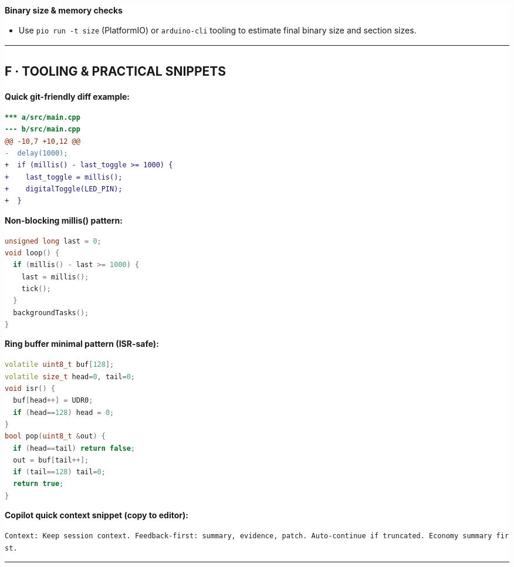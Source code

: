 **Binary size & memory checks**
- Use `pio run -t size` (PlatformIO) or `arduino-cli` tooling to estimate final binary size and section sizes.

---

## F · TOOLING & PRACTICAL SNIPPETS

**Quick git-friendly diff example:**
```diff
*** a/src/main.cpp
--- b/src/main.cpp
@@ -10,7 +10,12 @@
-  delay(1000);
+  if (millis() - last_toggle >= 1000) {
+    last_toggle = millis();
+    digitalToggle(LED_PIN);
+  }
```

**Non-blocking millis() pattern:**
```cpp
unsigned long last = 0;
void loop() {
  if (millis() - last >= 1000) {
    last = millis();
    tick();
  }
  backgroundTasks();
}
```

**Ring buffer minimal pattern (ISR-safe):**
```cpp
volatile uint8_t buf[128];
volatile size_t head=0, tail=0;
void isr() {
  buf[head++] = UDR0;
  if (head==128) head = 0;
}
bool pop(uint8_t &out) {
  if (head==tail) return false;
  out = buf[tail++];
  if (tail==128) tail=0;
  return true;
}
```

**Copilot quick context snippet (copy to editor):**
```
Context: Keep session context. Feedback-first: summary, evidence, patch. Auto-continue if truncated. Economy summary first.
```

---
